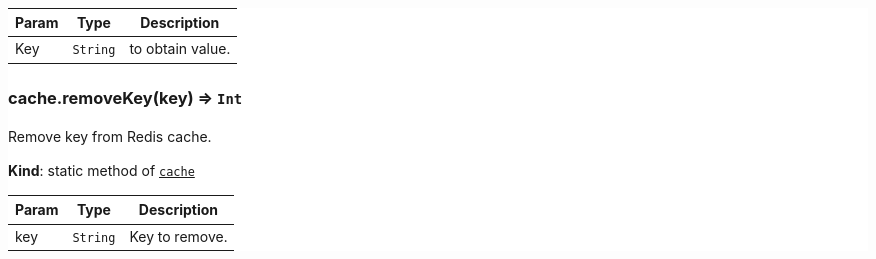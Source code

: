 | Param | Type | Description |
| --- | --- | --- |
| Key | <code>String</code> | to obtain value. |

<a name="module_cache.removeKey"></a>

### cache.removeKey(key) ⇒ <code>Int</code>
Remove key from Redis cache.

**Kind**: static method of [<code>cache</code>](#module_cache)  

| Param | Type | Description |
| --- | --- | --- |
| key | <code>String</code> | Key to remove. |

